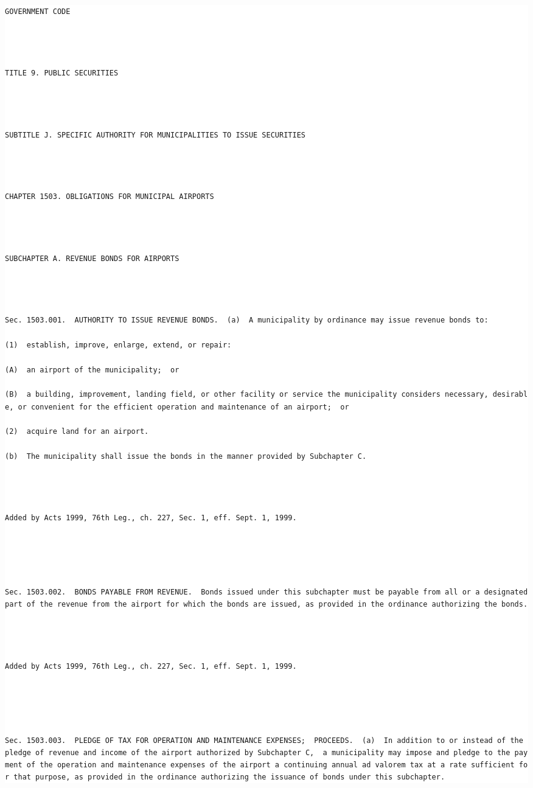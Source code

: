 ﻿
    
    
    	
    					
    
    
    GOVERNMENT CODE
    
      
    
    
    TITLE 9. PUBLIC SECURITIES
    
      
    
    
    SUBTITLE J. SPECIFIC AUTHORITY FOR MUNICIPALITIES TO ISSUE SECURITIES
    
      
    
    
    CHAPTER 1503. OBLIGATIONS FOR MUNICIPAL AIRPORTS
    
      
    
    
    SUBCHAPTER A. REVENUE BONDS FOR AIRPORTS
    
      
    
    
    Sec. 1503.001.  AUTHORITY TO ISSUE REVENUE BONDS.  (a)  A municipality by ordinance may issue revenue bonds to:
    
    (1)  establish, improve, enlarge, extend, or repair:
    
    (A)  an airport of the municipality;  or
    
    (B)  a building, improvement, landing field, or other facility or service the municipality considers necessary, desirable, or convenient for the efficient operation and maintenance of an airport;  or
    
    (2)  acquire land for an airport.
    
    (b)  The municipality shall issue the bonds in the manner provided by Subchapter C. 
    
    
    
    
    Added by Acts 1999, 76th Leg., ch. 227, Sec. 1, eff. Sept. 1, 1999.
    
    
    
    
    
    Sec. 1503.002.  BONDS PAYABLE FROM REVENUE.  Bonds issued under this subchapter must be payable from all or a designated part of the revenue from the airport for which the bonds are issued, as provided in the ordinance authorizing the bonds.
    
    
    
    
    Added by Acts 1999, 76th Leg., ch. 227, Sec. 1, eff. Sept. 1, 1999.
    
    
    
    
    
    Sec. 1503.003.  PLEDGE OF TAX FOR OPERATION AND MAINTENANCE EXPENSES;  PROCEEDS.  (a)  In addition to or instead of the pledge of revenue and income of the airport authorized by Subchapter C,  a municipality may impose and pledge to the payment of the operation and maintenance expenses of the airport a continuing annual ad valorem tax at a rate sufficient for that purpose, as provided in the ordinance authorizing the issuance of bonds under this subchapter.
    